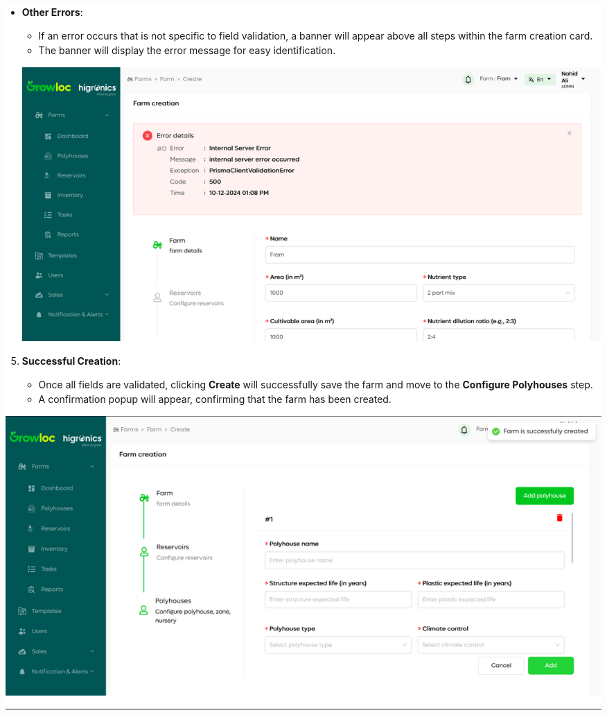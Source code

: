    - **Other Errors**:

     - If an error occurs that is not specific to field validation, a banner will appear above all steps within the farm creation card.
     - The banner will display the error message for easy identification.

     ![Reservoir error](./farmAttachment/reserviourBannerError.png)

5. **Successful Creation**:

   - Once all fields are validated, clicking **Create** will successfully save the farm and move to the **Configure Polyhouses** step.
   - A confirmation popup will appear, confirming that the farm has been created.

![Farm creation](./farmAttachment/farmCreated.png)

---